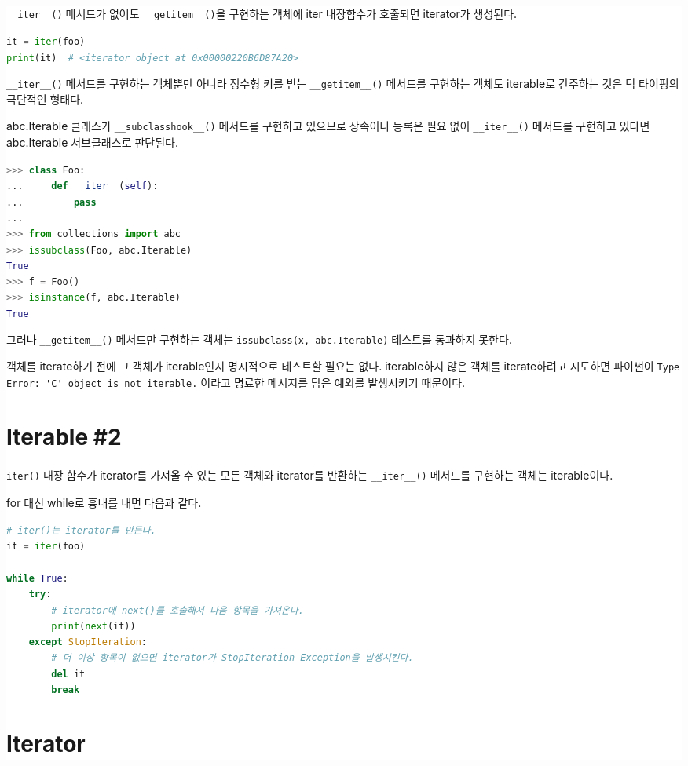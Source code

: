 `__iter__()` 메서드가 없어도 `__getitem__()`을 구현하는 객체에 iter 내장함수가 호출되면 iterator가 생성된다.

```python
it = iter(foo)
print(it)  # <iterator object at 0x00000220B6D87A20>
```

`__iter__()` 메서드를 구현하는 객체뿐만 아니라 정수형 키를 받는 `__getitem__()` 메서드를 구현하는 객체도 iterable로 간주하는 것은 덕 타이핑의 극단적인 형태다.

abc.Iterable 클래스가 `__subclasshook__()` 메서드를 구현하고 있으므로 상속이나 등록은 필요 없이 `__iter__()` 메서드를 구현하고 있다면 abc.Iterable 서브클래스로 판단된다.


```python
>>> class Foo:
...     def __iter__(self):
...         pass
...
>>> from collections import abc
>>> issubclass(Foo, abc.Iterable)
True
>>> f = Foo()
>>> isinstance(f, abc.Iterable)
True
```

그러나 `__getitem__()` 메서드만 구현하는 객체는 `issubclass(x, abc.Iterable)` 테스트를 통과하지 못한다.

객체를 iterate하기 전에 그 객체가 iterable인지 명시적으로 테스트할 필요는 없다. iterable하지 않은 객체를 iterate하려고 시도하면 파이썬이 `TypeError: 'C' object is not iterable.` 이라고 명료한 메시지를 담은 예외를 발생시키기 때문이다.


# Iterable #2

`iter()` 내장 함수가 iterator를 가져올 수 있는 모든 객체와 iterator를 반환하는 `__iter__()` 메서드를 구현하는 객체는 iterable이다.


for 대신 while로 흉내를 내면 다음과 같다.


```python
# iter()는 iterator를 만든다.
it = iter(foo)

while True:
    try:
        # iterator에 next()를 호출해서 다음 항목을 가져온다.
        print(next(it))
    except StopIteration:
        # 더 이상 항목이 없으면 iterator가 StopIteration Exception을 발생시킨다.
        del it
        break
```

# Iterator
